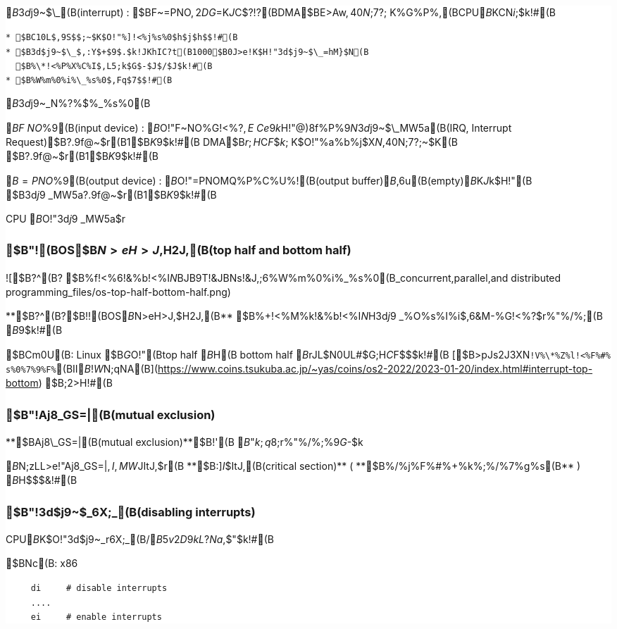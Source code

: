 $B3d$j9~$\_(B(interrupt)
:   $BF~=PNO$,2DG=$K$J$C$?!?(BDMA$BE>Aw$,40N;$7$?;~$K%G%P%$%9$,(BCPU$B$KCN$i$;$k!#(B

    * $BC10L$,9S$$;~$K$O!"%]!<%j%s%0$h$j$h$$!#(B
    * $B3d$j9~$\_$,:Y$+$9$.$k!JKhIC?t(B1000$B0J>e!K$H!"3d$j9~$\_=hM}$N(B
      $B%\*!<%P%X%C%I$,L5;k$G$-$J$/$J$k!#(B
    * $B%W%m%0%i%\_%s%0$,Fq$7$$!#(B

$B3d$j9~$\_$N%?%$%\_%s%0(B

$BF~NO%G%P%$%9(B(input device)
:   $B%3%s%H%m!<%i$O!"F~NO%G!<%?$,E~Ce$9$k$H!"@)8f%P%9$N3d$j9~$\_MW5a(B(IRQ,
    Interrupt Request)$B?.9f@~$r(B1$B$K$9$k!#(B
    DMA$B$r;H$C$F$$$k;~$K$O!"%a%b%j$X$N%3%T!<$,40N;$7$?;~$K(B
    $B?.9f@~$r(B1$B$K$9$k!#(B

$B=PNO%G%P%$%9(B(output device)
:   $B%3%s%H%m!<%i$O!"=PNOMQ%P%C%U%!(B(output buffer)$B$,6u(B(empty)$B$K$J$k$H!"(B
    $B3d$j9~$\_MW5a?.9f@~$r(B1$B$K$9$k!#(B

CPU $B$O!"3d$j9~$\_MW5a$r

### $B"!(BOS$B$N>eH>J,$H2J,(B(top half and bottom half)

![$B?^(B? $B%f!<%6!&%b!<%I$N%f!<%6!&%W%m%;%9!](./$BJB9T!&JBNs!&J,;6%W%m%0%i%_%s%0(B_concurrent,parallel,and distributed programming_files/os-top-half-bottom-half.png)

**$B?^(B?$B!!(BOS$B$N>eH>J,$H2J,(B**
$B%+!<%M%k!&%b!<%I$N%f!<%6!&%W%m%;%9$H3d$j9~$\_%O%s%I%i$,6&M-%G!<%?$r%"%/%;(B
$B%9$9$k!#(B

$BCm0U(B: Linux $B$G$O!"(Btop half $B$H(B bottom half $B$rJL$N0UL#$G;H$C$F$$$k!#(B
[$B>pJs2J3XN`!V%\*%Z%l!<%F%#%s%0%7%9%F%`(BII$B!W$N;qNA(B](https://www.coins.tsukuba.ac.jp/~yas/coins/os2-2022/2023-01-20/index.html#interrupt-top-bottom)
$B;2>H!#(B

### $B"!Aj8\_GS=|(B(mutual exclusion)

**$BAj8\_GS=|(B(mutual exclusion)**$B!'(B
$B$"$k;q8;$r%"%/%;%9$G$-$k

$B%W%m%0%i%`$N;zLL>e!"Aj8\_GS=|$,I,MW$JItJ,$r(B
**$B:]$I$$ItJ,(B(critical section)**
(
**$B%/%j%F%#%+%k%;%/%7%g%s(B**
)
$B$H$$$&!#(B

### $B"!3d$j9~$\_6X;\_(B(disabling interrupts)

CPU$B$K$O!"3d$j9~$\_$r6X;\_(B/$B5v2D$9$kL?Na$,$"$k!#(B

$BNc(B: x86

```
     di		# disable interrupts
     ....
     ei		# enable interrupts

```
